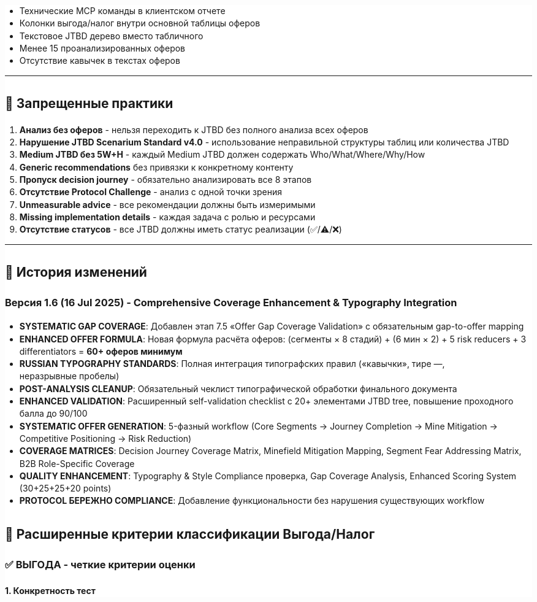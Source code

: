 - Технические MCP команды в клиентском отчете
- Колонки выгода/налог внутри основной таблицы оферов
- Текстовое JTBD дерево вместо табличного
- Менее 15 проанализированных оферов
- Отсутствие кавычек в текстах оферов

---

## 🚫 Запрещенные практики

1. **Анализ без оферов** - нельзя переходить к JTBD без полного анализа всех оферов
2. **Нарушение JTBD Scenarium Standard v4.0** - использование неправильной структуры таблиц или количества JTBD
3. **Medium JTBD без 5W+H** - каждый Medium JTBD должен содержать Who/What/Where/Why/How
4. **Generic recommendations** без привязки к конкретному контенту
5. **Пропуск decision journey** - обязательно анализировать все 8 этапов
6. **Отсутствие Protocol Challenge** - анализ с одной точки зрения
7. **Unmeasurable advice** - все рекомендации должны быть измеримыми
8. **Missing implementation details** - каждая задача с ролью и ресурсами
9. **Отсутствие статусов** - все JTBD должны иметь статус реализации (✅/⚠️/❌)

---

## 🔄 История изменений

### Версия 1.6 (16 Jul 2025) - Comprehensive Coverage Enhancement & Typography Integration

- **SYSTEMATIC GAP COVERAGE**: Добавлен этап 7.5 «Offer Gap Coverage Validation» с обязательным gap-to-offer mapping
- **ENHANCED OFFER FORMULA**: Новая формула расчёта оферов: (сегменты × 8 стадий) + (6 мин × 2) + 5 risk reducers + 3 differentiators = **60+ оферов минимум**
- **RUSSIAN TYPOGRAPHY STANDARDS**: Полная интеграция типографских правил («кавычки», тире —, неразрывные&nbsp;пробелы)
- **POST-ANALYSIS CLEANUP**: Обязательный чеклист типографической обработки финального документа
- **ENHANCED VALIDATION**: Расширенный self-validation checklist с 20+ элементами JTBD tree, повышение проходного балла до 90/100
- **SYSTEMATIC OFFER GENERATION**: 5-фазный workflow (Core Segments → Journey Completion → Mine Mitigation → Competitive Positioning → Risk Reduction)
- **COVERAGE MATRICES**: Decision Journey Coverage Matrix, Minefield Mitigation Mapping, Segment Fear Addressing Matrix, B2B Role-Specific Coverage
- **QUALITY ENHANCEMENT**: Typography & Style Compliance проверка, Gap Coverage Analysis, Enhanced Scoring System (30+25+25+20 points)
- **PROTOCOL БЕРЕЖНО COMPLIANCE**: Добавление функциональности без нарушения существующих workflow

## 📏 Расширенные критерии классификации Выгода/Налог

### ✅ ВЫГОДА - четкие критерии оценки

#### 1. **Конкретность тест**
